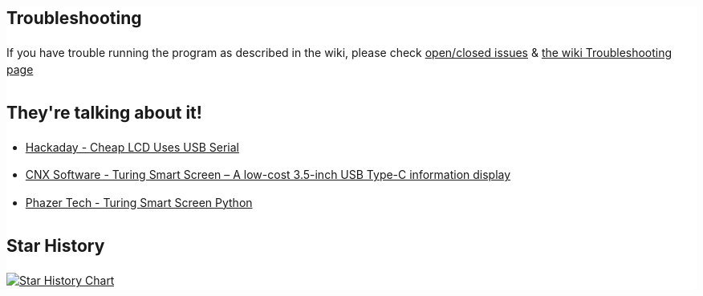 ## Troubleshooting
If you have trouble running the program as described in the wiki, please check [open/closed issues](https://github.com/mathoudebine/turing-smart-screen-python/issues) & [the wiki Troubleshooting page](https://github.com/mathoudebine/turing-smart-screen-python/wiki/Troubleshooting)

## They're talking about it!

* [Hackaday - Cheap LCD Uses USB Serial](https://hackaday.com/2023/09/11/cheap-lcd-uses-usb-serial/)  


* [CNX Software - Turing Smart Screen – A low-cost 3.5-inch USB Type-C information display](https://www.cnx-software.com/2022/04/29/turing-smart-screen-a-low-cost-3-5-inch-usb-type-c-information-display/)


* [Phazer Tech - Turing Smart Screen Python ](https://phazertech.com/tutorials/turing-smart-screen.html)

## Star History

[![Star History Chart](https://api.star-history.com/svg?repos=mathoudebine/turing-smart-screen-python&type=Date)](https://star-history.com/#mathoudebine/turing-smart-screen-python&Date)

